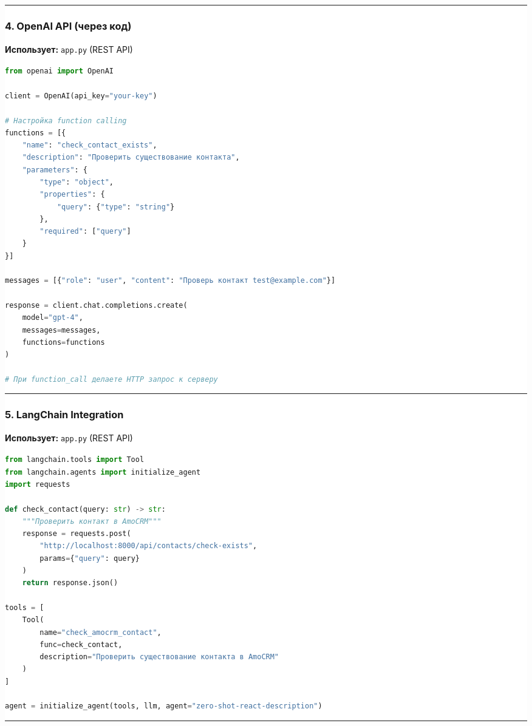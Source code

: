 
---

### 4. OpenAI API (через код)

**Использует:** `app.py` (REST API)

```python
from openai import OpenAI

client = OpenAI(api_key="your-key")

# Настройка function calling
functions = [{
    "name": "check_contact_exists",
    "description": "Проверить существование контакта",
    "parameters": {
        "type": "object",
        "properties": {
            "query": {"type": "string"}
        },
        "required": ["query"]
    }
}]

messages = [{"role": "user", "content": "Проверь контакт test@example.com"}]

response = client.chat.completions.create(
    model="gpt-4",
    messages=messages,
    functions=functions
)

# При function_call делаете HTTP запрос к серверу
```

---

### 5. LangChain Integration

**Использует:** `app.py` (REST API)

```python
from langchain.tools import Tool
from langchain.agents import initialize_agent
import requests

def check_contact(query: str) -> str:
    """Проверить контакт в AmoCRM"""
    response = requests.post(
        "http://localhost:8000/api/contacts/check-exists",
        params={"query": query}
    )
    return response.json()

tools = [
    Tool(
        name="check_amocrm_contact",
        func=check_contact,
        description="Проверить существование контакта в AmoCRM"
    )
]

agent = initialize_agent(tools, llm, agent="zero-shot-react-description")
```

---